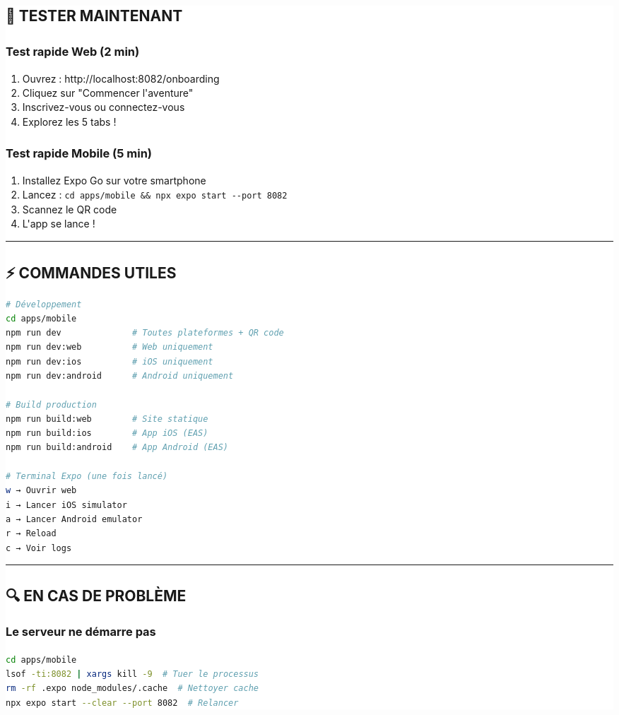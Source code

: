 
## 🧪 TESTER MAINTENANT

### Test rapide Web (2 min)

1. Ouvrez : http://localhost:8082/onboarding
2. Cliquez sur "Commencer l'aventure"
3. Inscrivez-vous ou connectez-vous
4. Explorez les 5 tabs !

### Test rapide Mobile (5 min)

1. Installez Expo Go sur votre smartphone
2. Lancez : `cd apps/mobile && npx expo start --port 8082`
3. Scannez le QR code
4. L'app se lance !

---

## ⚡ COMMANDES UTILES

```bash
# Développement
cd apps/mobile
npm run dev              # Toutes plateformes + QR code
npm run dev:web          # Web uniquement  
npm run dev:ios          # iOS uniquement
npm run dev:android      # Android uniquement

# Build production
npm run build:web        # Site statique
npm run build:ios        # App iOS (EAS)
npm run build:android    # App Android (EAS)

# Terminal Expo (une fois lancé)
w → Ouvrir web
i → Lancer iOS simulator
a → Lancer Android emulator
r → Reload
c → Voir logs
```

---

## 🔍 EN CAS DE PROBLÈME

### Le serveur ne démarre pas
```bash
cd apps/mobile
lsof -ti:8082 | xargs kill -9  # Tuer le processus
rm -rf .expo node_modules/.cache  # Nettoyer cache
npx expo start --clear --port 8082  # Relancer
```

